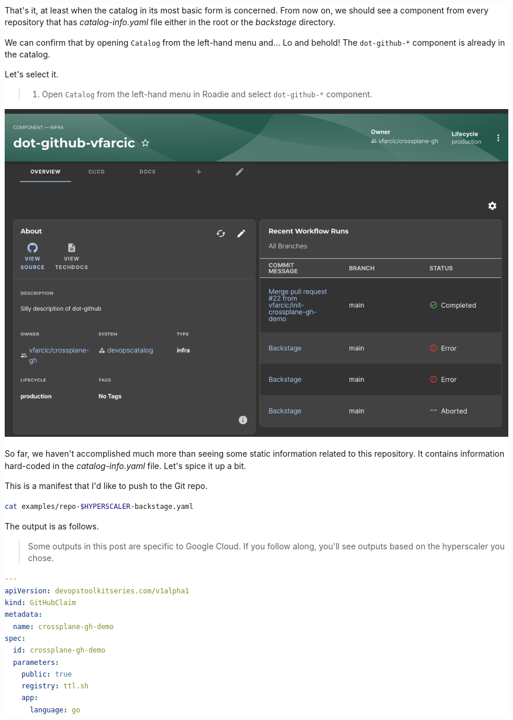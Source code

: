 That's it, at least when the catalog in its most basic form is concerned. From now on, we should see a component from every repository that has *catalog-info.yaml* file either in the root or the *backstage* directory.

We can confirm that by opening `Catalog` from the left-hand menu and... Lo and behold! The `dot-github-*` component is already in the catalog.

Let's select it.

> 1. Open `Catalog` from the left-hand menu in Roadie and select `dot-github-*` component.

![](catalog-overview.png)

So far, we haven't accomplished much more than seeing some static information related to this repository. It contains information hard-coded in the *catalog-info.yaml* file. Let's spice it up a bit.

This is a manifest that I'd like to push to the Git repo.

```sh
cat examples/repo-$HYPERSCALER-backstage.yaml
```

The output is as follows.

> Some outputs in this post are specific to Google Cloud. If you follow along, you'll see outputs based on the hyperscaler you chose.

```yaml
---
apiVersion: devopstoolkitseries.com/v1alpha1
kind: GitHubClaim
metadata:
  name: crossplane-gh-demo
spec:
  id: crossplane-gh-demo
  parameters:
    public: true
    registry: ttl.sh
    app:
      language: go
```